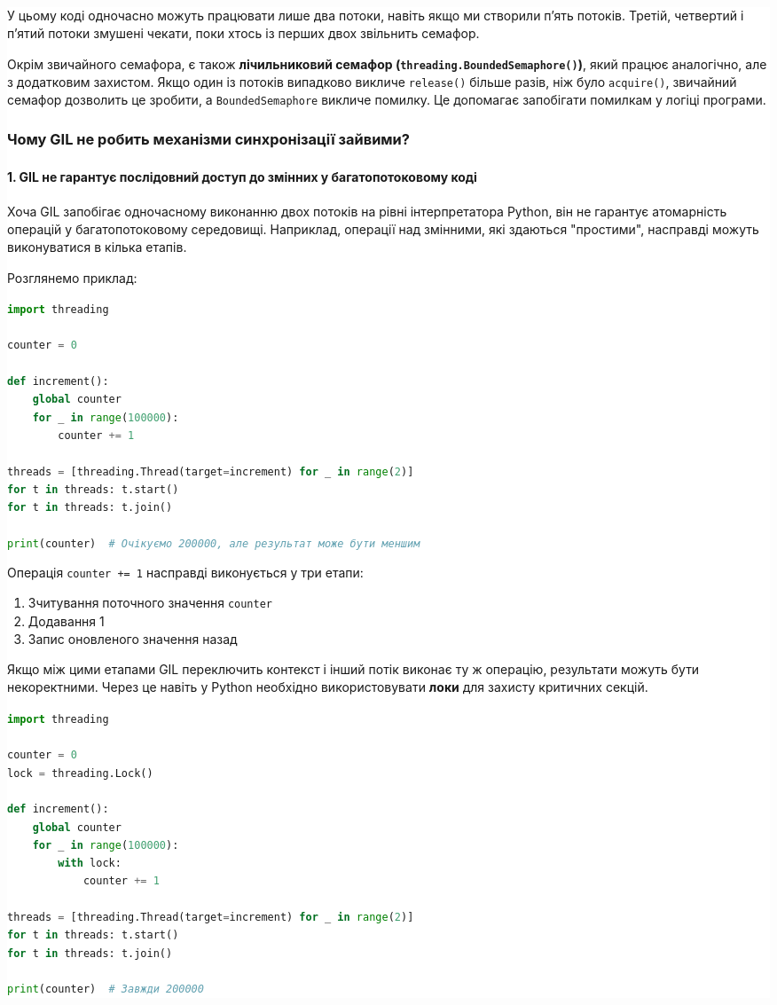 У цьому коді одночасно можуть працювати лише два потоки, навіть якщо ми створили п’ять потоків. Третій, четвертий і п’ятий потоки змушені чекати, поки хтось із перших двох звільнить семафор.

Окрім звичайного семафора, є також **лічильниковий семафор (`threading.BoundedSemaphore()`)**, який працює аналогічно, але з додатковим захистом. Якщо один із потоків випадково викличе `release()` більше разів, ніж було `acquire()`, звичайний семафор дозволить це зробити, а `BoundedSemaphore` викличе помилку. Це допомагає запобігати помилкам у логіці програми.

### **Чому GIL не робить механізми синхронізації зайвими?**

#### **1. GIL не гарантує послідовний доступ до змінних у багатопотоковому коді**

Хоча GIL запобігає одночасному виконанню двох потоків на рівні інтерпретатора Python, він не гарантує атомарність операцій у багатопотоковому середовищі. Наприклад, операції над змінними, які здаються "простими", насправді можуть виконуватися в кілька етапів.

Розглянемо приклад:

```python
import threading

counter = 0

def increment():
    global counter
    for _ in range(100000):
        counter += 1

threads = [threading.Thread(target=increment) for _ in range(2)]
for t in threads: t.start()
for t in threads: t.join()

print(counter)  # Очікуємо 200000, але результат може бути меншим
```

Операція `counter += 1` насправді виконується у три етапи:

1. Зчитування поточного значення `counter`
2. Додавання 1
3. Запис оновленого значення назад

Якщо між цими етапами GIL переключить контекст і інший потік виконає ту ж операцію, результати можуть бути некоректними. Через це навіть у Python необхідно використовувати **локи** для захисту критичних секцій.

```python
import threading

counter = 0
lock = threading.Lock()

def increment():
    global counter
    for _ in range(100000):
        with lock:
            counter += 1

threads = [threading.Thread(target=increment) for _ in range(2)]
for t in threads: t.start()
for t in threads: t.join()

print(counter)  # Завжди 200000
```
